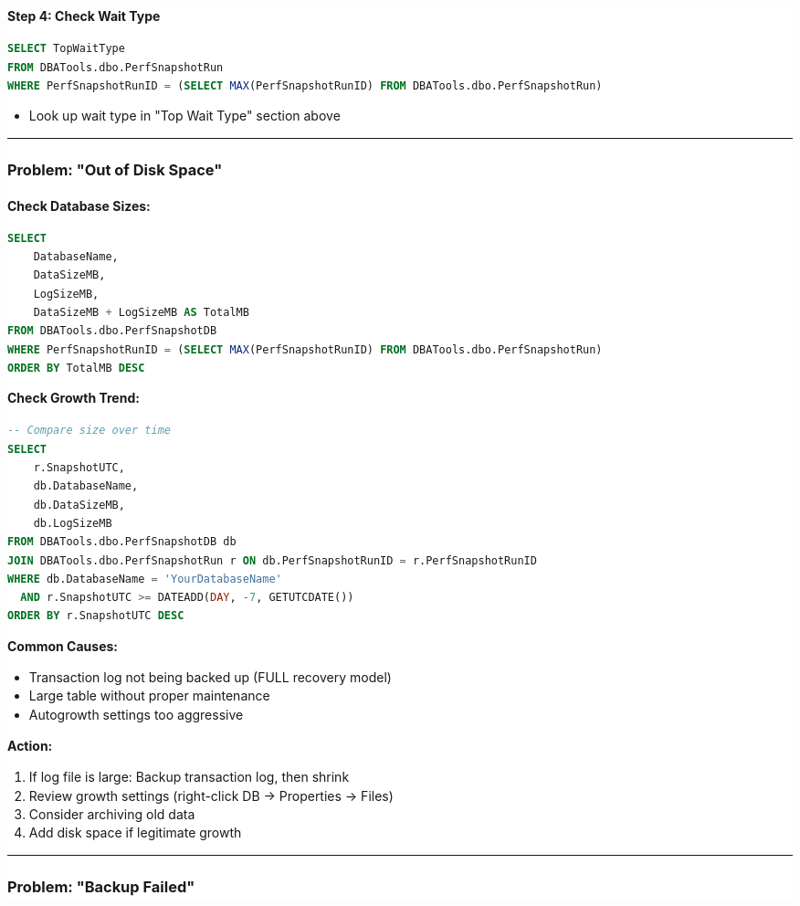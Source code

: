 **Step 4: Check Wait Type**
```sql
SELECT TopWaitType 
FROM DBATools.dbo.PerfSnapshotRun 
WHERE PerfSnapshotRunID = (SELECT MAX(PerfSnapshotRunID) FROM DBATools.dbo.PerfSnapshotRun)
```
- Look up wait type in "Top Wait Type" section above

---

### Problem: "Out of Disk Space"

**Check Database Sizes:**
```sql
SELECT 
    DatabaseName,
    DataSizeMB,
    LogSizeMB,
    DataSizeMB + LogSizeMB AS TotalMB
FROM DBATools.dbo.PerfSnapshotDB
WHERE PerfSnapshotRunID = (SELECT MAX(PerfSnapshotRunID) FROM DBATools.dbo.PerfSnapshotRun)
ORDER BY TotalMB DESC
```

**Check Growth Trend:**
```sql
-- Compare size over time
SELECT 
    r.SnapshotUTC,
    db.DatabaseName,
    db.DataSizeMB,
    db.LogSizeMB
FROM DBATools.dbo.PerfSnapshotDB db
JOIN DBATools.dbo.PerfSnapshotRun r ON db.PerfSnapshotRunID = r.PerfSnapshotRunID
WHERE db.DatabaseName = 'YourDatabaseName'
  AND r.SnapshotUTC >= DATEADD(DAY, -7, GETUTCDATE())
ORDER BY r.SnapshotUTC DESC
```

**Common Causes:**
- Transaction log not being backed up (FULL recovery model)
- Large table without proper maintenance
- Autogrowth settings too aggressive

**Action:**
1. If log file is large: Backup transaction log, then shrink
2. Review growth settings (right-click DB → Properties → Files)
3. Consider archiving old data
4. Add disk space if legitimate growth

---

### Problem: "Backup Failed"
